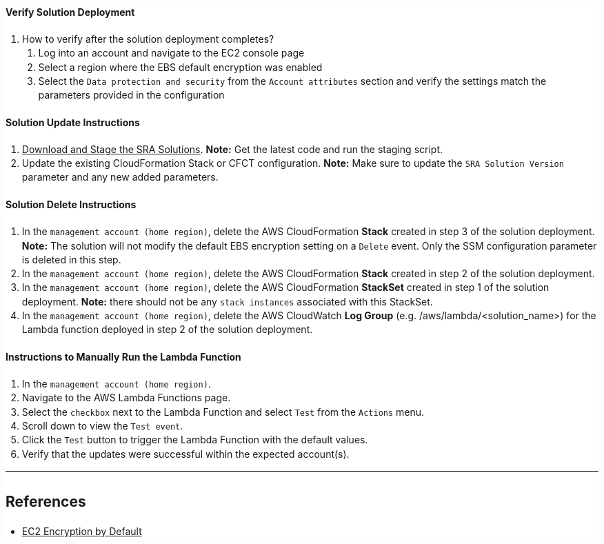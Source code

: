 #### Verify Solution Deployment

1. How to verify after the solution deployment completes?
   1. Log into an account and navigate to the EC2 console page
   2. Select a region where the EBS default encryption was enabled
   3. Select the `Data protection and security` from the `Account attributes` section and verify the settings match the parameters provided in the configuration

#### Solution Update Instructions

1. [Download and Stage the SRA Solutions](../../../docs/DOWNLOAD-AND-STAGE-SOLUTIONS.md). **Note:** Get the latest code and run the staging script.
2. Update the existing CloudFormation Stack or CFCT configuration. **Note:** Make sure to update the `SRA Solution Version` parameter and any new added parameters.

#### Solution Delete Instructions

1. In the `management account (home region)`, delete the AWS CloudFormation **Stack** created in step 3 of the solution deployment. **Note:** The solution will not modify the default EBS encryption setting on a `Delete` event. Only the SSM
   configuration parameter is deleted in this step.
2. In the `management account (home region)`, delete the AWS CloudFormation **Stack** created in step 2 of the solution deployment.
3. In the `management account (home region)`, delete the AWS CloudFormation **StackSet** created in step 1 of the solution deployment. **Note:** there should not be any `stack instances` associated with this StackSet.
4. In the `management account (home region)`, delete the AWS CloudWatch **Log Group** (e.g. /aws/lambda/<solution_name>) for the Lambda function deployed in step 2 of the solution deployment.

#### Instructions to Manually Run the Lambda Function

1. In the `management account (home region)`.
2. Navigate to the AWS Lambda Functions page.
3. Select the `checkbox` next to the Lambda Function and select `Test` from the `Actions` menu.
4. Scroll down to view the `Test event`.
5. Click the `Test` button to trigger the Lambda Function with the default values.
6. Verify that the updates were successful within the expected account(s).

---

## References

- [EC2 Encryption by Default](https://docs.aws.amazon.com/AWSEC2/latest/UserGuide/EBSEncryption.html#encryption-by-default)
